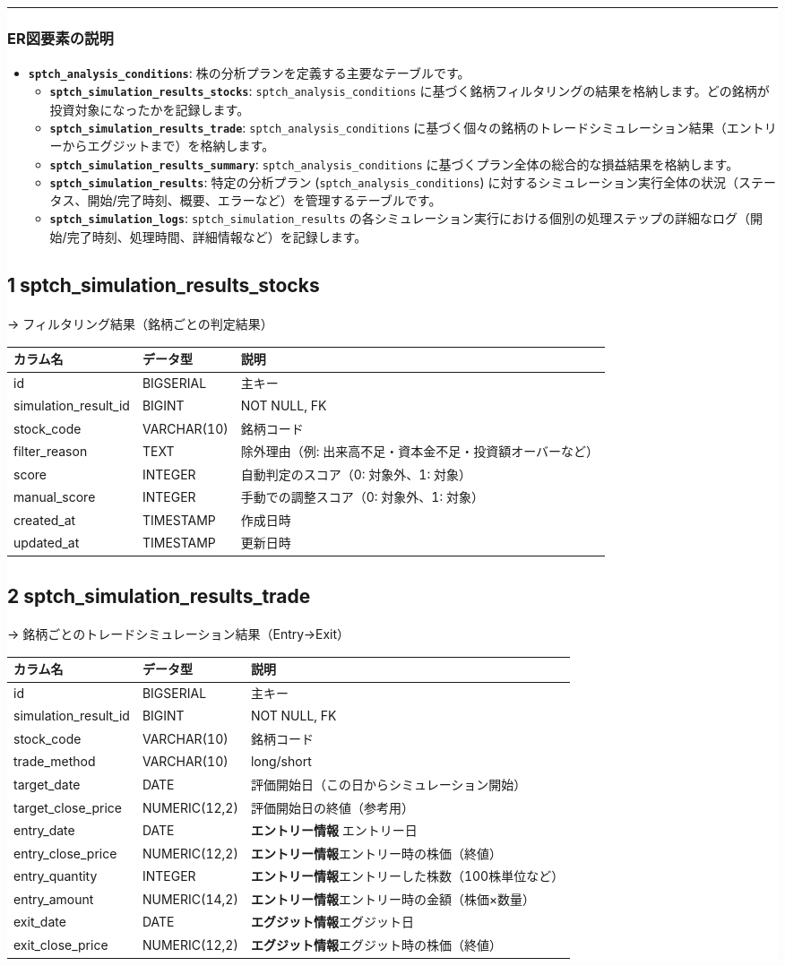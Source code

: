 -----

### ER図要素の説明

  * **`sptch_analysis_conditions`**: 株の分析プランを定義する主要なテーブルです。
    * **`sptch_simulation_results_stocks`**: `sptch_analysis_conditions` に基づく銘柄フィルタリングの結果を格納します。どの銘柄が投資対象になったかを記録します。
    * **`sptch_simulation_results_trade`**: `sptch_analysis_conditions` に基づく個々の銘柄のトレードシミュレーション結果（エントリーからエグジットまで）を格納します。
    * **`sptch_simulation_results_summary`**: `sptch_analysis_conditions` に基づくプラン全体の総合的な損益結果を格納します。
    * **`sptch_simulation_results`**: 特定の分析プラン (`sptch_analysis_conditions`) に対するシミュレーション実行全体の状況（ステータス、開始/完了時刻、概要、エラーなど）を管理するテーブルです。
    * **`sptch_simulation_logs`**: `sptch_simulation_results` の各シミュレーション実行における個別の処理ステップの詳細なログ（開始/完了時刻、処理時間、詳細情報など）を記録します。




## 1 **sptch_simulation_results_stocks**

→ フィルタリング結果（銘柄ごとの判定結果）

| カラム名| データ型| 説明|
| :---------------------- | :---------- | :-------------------------------------------- |
| id  | BIGSERIAL   | 主キー   |
| simulation_result_id | BIGINT      | NOT NULL, FK            | 関連するシミュレーション結果ID (sptch_simulation_results.id を参照)              |
| stock_code | VARCHAR(10) | 銘柄コード |
| filter_reason  | TEXT| 除外理由（例: 出来高不足・資本金不足・投資額オーバーなど）|
| score   | INTEGER | 自動判定のスコア（0: 対象外、1: 対象）|
| manual_score   | INTEGER | 手動での調整スコア（0: 対象外、1: 対象）   |
| created_at | TIMESTAMP   | 作成日時  |
| updated_at | TIMESTAMP   | 更新日時  |

## 2 **sptch_simulation_results_trade**

→ 銘柄ごとのトレードシミュレーション結果（Entry→Exit）

| カラム名| データ型  | 説明|
| :---------------------- | :------------ | :-------------------------------------------- |
| id  | BIGSERIAL | 主キー   |
| simulation_result_id | BIGINT      | NOT NULL, FK            | 関連するシミュレーション結果ID (sptch_simulation_results.id を参照)              |
| stock_code | VARCHAR(10)   | 銘柄コード |
| trade_method | VARCHAR(10)   | long/short |
| target_date| DATE  | 評価開始日（この日からシミュレーション開始）|
| target_close_price| NUMERIC(12,2) | 評価開始日の終値（参考用） |
| entry_date | DATE | **エントリー情報** エントリー日 |
| entry_close_price | NUMERIC(12,2) | **エントリー情報**エントリー時の株価（終値）|
| entry_quantity | INTEGER | **エントリー情報**エントリーした株数（100株単位など）|
| entry_amount | NUMERIC(14,2) | **エントリー情報**エントリー時の金額（株価×数量）|
| exit_date | DATE | **エグジット情報**エグジット日 |
| exit_close_price | NUMERIC(12,2) | **エグジット情報**エグジット時の株価（終値）|